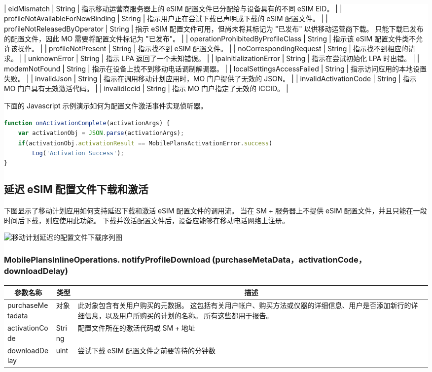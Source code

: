 | eidMismatch | String | 指示移动运营商服务器上的 eSIM 配置文件已分配给与设备具有的不同 eSIM EID。 |
| profileNotAvailableForNewBinding | String | 指示用户正在尝试下载已声明或下载的 eSIM 配置文件。 |
| profileNotReleasedByOperator | String | 指示 eSIM 配置文件可用，但尚未将其标记为 "已发布" 以供移动运营商下载。 只能下载已发布的配置文件，因此 MO 需要将配置文件标记为 "已发布"。 |
| operationProhibitedByProfileClass | String | 指示该 eSIM 配置文件类不允许该操作。 |
| profileNotPresent | String | 指示找不到 eSIM 配置文件。 |
| noCorrespondingRequest | String | 指示找不到相应的请求。 |
| unknownError | String | 指示 LPA 返回了一个未知错误。 |
| lpaInitializationError | String | 指示在尝试初始化 LPA 时出错。 |
| modemNotFound | String | 指示在设备上找不到移动电话调制解调器。 |
| localSettingsAccessFailed | String | 指示访问应用的本地设置失败。 |
| invalidJson | String | 指示在调用移动计划应用时，MO 门户提供了无效的 JSON。 |
| invalidActivationCode | String | 指示 MO 门户具有无效激活代码。 |
| invalidIccid | String | 指示 MO 门户指定了无效的 ICCID。 |

下面的 Javascript 示例演示如何为配置文件激活事件实现侦听器。

```Javascript
function onActivationComplete(activationArgs) {
    var activationObj = JSON.parse(activationArgs);
    if(activationObj.activationResult == MobilePlansActivationError.success)
        Log('Activation Success');
}
```

## <a name="delayed-esim-profile-download-and-activation"></a>延迟 eSIM 配置文件下载和激活

下图显示了移动计划应用如何支持延迟下载和激活 eSIM 配置文件的调用流。 当在 SM + 服务器上不提供 eSIM 配置文件，并且只能在一段时间后下载，则应使用此功能。 下载并激活配置文件后，设备应能够在移动电话网络上注册。

![移动计划延迟的配置文件下载序列图](images/mobile_plans_delay_profile_flow.png)

### <a name="mobileplansinlineoperationsnotifyprofiledownloadpurchasemetadata-activationcode-downloaddelay"></a>MobilePlansInlineOperations. notifyProfileDownload (purchaseMetaData，activationCode，downloadDelay) 

| 参数名称 | 类型 | 描述 |
| --- | --- | -- |
| purchaseMetadata | 对象 | 此对象包含有关用户购买的元数据。 这包括有关用户帐户、购买方法或仪器的详细信息、用户是否添加新行的详细信息，以及用户所购买的计划的名称。 所有这些都用于报告。 |
| activationCode | String | 配置文件所在的激活代码或 SM + 地址
| downloadDelay | uint | 尝试下载 eSIM 配置文件之前要等待的分钟数
